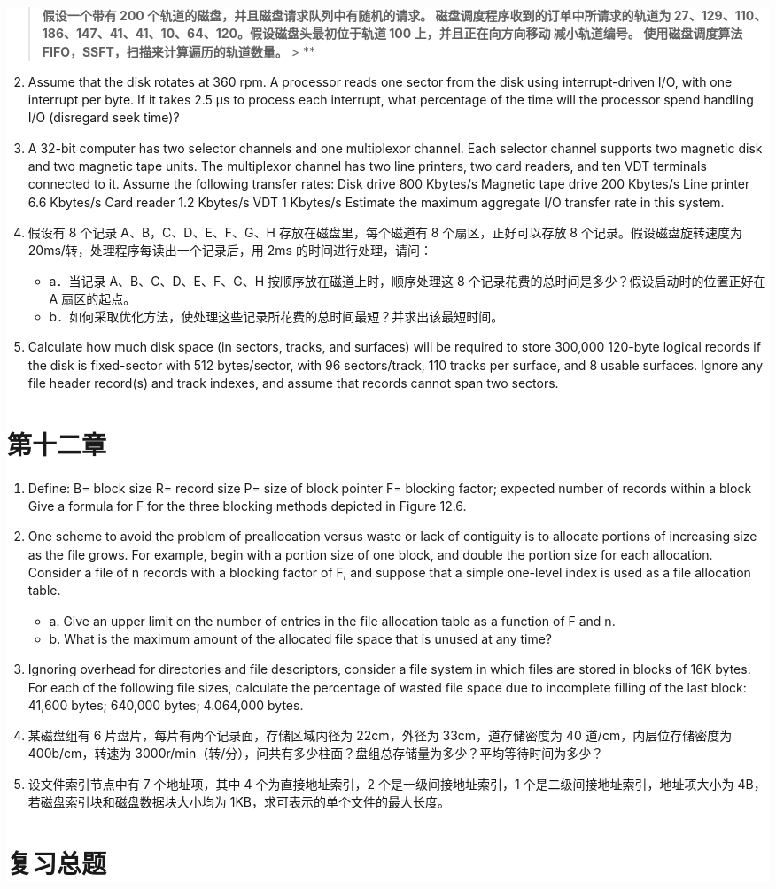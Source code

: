 > **假设一个带有 200 个轨道的磁盘，并且磁盘请求队列中有随机的请求。 磁盘调度程序收到的订单中所请求的轨道为 27、129、110、186、147、41、41、10、64、120。假设磁盘头最初位于轨道 100 上，并且正在向方向移动 减小轨道编号。 使用磁盘调度算法 FIFO，SSFT，扫描来计算遍历的轨道数量。** > \*\*

2. Assume that the disk rotates at 360 rpm. A processor reads one sector from the disk using interrupt-driven I/O, with one interrupt per byte. If it takes 2.5 µs to process each interrupt, what percentage of the time will the processor spend handling I/O (disregard seek time)?
3. A 32-bit computer has two selector channels and one multiplexor channel. Each selector channel supports two magnetic disk and two magnetic tape units. The multiplexor channel has two line printers, two card readers, and ten VDT terminals connected to it. Assume the following transfer rates:
   Disk drive 800 Kbytes/s
   Magnetic tape drive 200 Kbytes/s
   Line printer 6.6 Kbytes/s
   Card reader 1.2 Kbytes/s
   VDT 1 Kbytes/s
   Estimate the maximum aggregate I/O transfer rate in this system.
4. 假设有 8 个记录 A、B，C、D、E、F、G、H 存放在磁盘里，每个磁道有 8 个扇区，正好可以存放 8 个记录。假设磁盘旋转速度为 20ms/转，处理程序每读出一个记录后，用 2ms 的时间进行处理，请问：

   - a．当记录 A、B、C、D、E、F、G、H 按顺序放在磁道上时，顺序处理这 8 个记录花费的总时间是多少？假设启动时的位置正好在 A 扇区的起点。
   - b．如何采取优化方法，使处理这些记录所花费的总时间最短？并求出该最短时间。

5. Calculate how much disk space (in sectors, tracks, and surfaces) will be required to store 300,000 120-byte logical records if the disk is fixed-sector with 512 bytes/sector, with 96 sectors/track, 110 tracks per surface, and 8 usable surfaces. Ignore any file header record(s) and track indexes, and assume that records cannot span two sectors.

# 第十二章

1. Define:
   B= block size
   R= record size
   P= size of block pointer
   F= blocking factor; expected number of records within a block
   Give a formula for F for the three blocking methods depicted in Figure 12.6.
2. One scheme to avoid the problem of preallocation versus waste or lack of contiguity is to allocate portions of increasing size as the file grows. For example, begin with a portion size of one block, and double the portion size for each allocation. Consider a file of n records with a blocking factor of F, and suppose that a simple one-level index is used as a file allocation table.

   - a. Give an upper limit on the number of entries in the file allocation table as a function of F and n.
   - b. What is the maximum amount of the allocated file space that is unused at any time?

3. Ignoring overhead for directories and file descriptors, consider a file system in which files are stored in blocks of 16K bytes. For each of the following file sizes, calculate the percentage of wasted file space due to incomplete filling of the last block: 41,600 bytes; 640,000 bytes; 4.064,000 bytes.
4. 某磁盘组有 6 片盘片，每片有两个记录面，存储区域内径为 22cm，外径为 33cm，道存储密度为 40 道/cm，内层位存储密度为 400b/cm，转速为 3000r/min（转/分），问共有多少柱面？盘组总存储量为多少？平均等待时间为多少？
5. 设文件索引节点中有 7 个地址项，其中 4 个为直接地址索引，2 个是一级间接地址索引，1 个是二级间接地址索引，地址项大小为 4B，若磁盘索引块和磁盘数据块大小均为 1KB，求可表示的单个文件的最大长度。

# 复习总题
